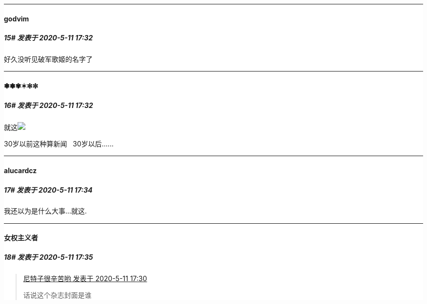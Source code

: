 





*****

####  godvim  
##### 15#       发表于 2020-5-11 17:32




好久没听见破军歌姬的名字了







*****

####  ❃✽✾✶✻✼  
##### 16#       发表于 2020-5-11 17:32




就这<img src="https://static.saraba1st.com/image/smiley/face2017/033.png" referrerpolicy="no-referrer">




30岁以前这种算新闻   30岁以后......







*****

####  alucardcz  
##### 17#       发表于 2020-5-11 17:34




我还以为是什么大事...就这.







*****

####  女权主义者  
##### 18#       发表于 2020-5-11 17:35



<blockquote><a href="httphttps://bbs.saraba1st.com/2b/forum.php?mod=redirect&amp;goto=findpost&amp;pid=47381159&amp;ptid=1934021" target="_blank">尼特子很辛苦哟 发表于 2020-5-11 17:30</a>

话说这个杂志封面是谁
